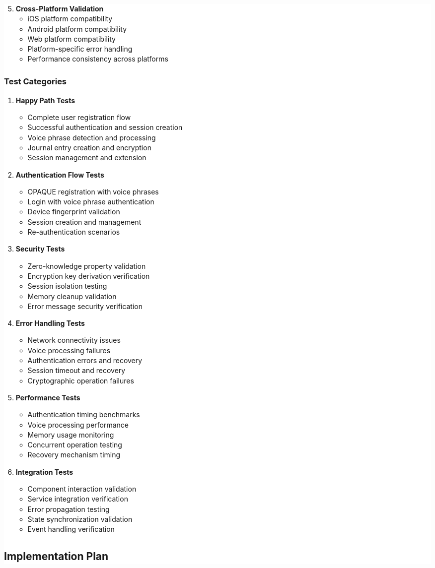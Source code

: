 5. **Cross-Platform Validation**
   - iOS platform compatibility
   - Android platform compatibility
   - Web platform compatibility
   - Platform-specific error handling
   - Performance consistency across platforms

### Test Categories

1. **Happy Path Tests**
   - Complete user registration flow
   - Successful authentication and session creation
   - Voice phrase detection and processing
   - Journal entry creation and encryption
   - Session management and extension

2. **Authentication Flow Tests**
   - OPAQUE registration with voice phrases
   - Login with voice phrase authentication
   - Device fingerprint validation
   - Session creation and management
   - Re-authentication scenarios

3. **Security Tests**
   - Zero-knowledge property validation
   - Encryption key derivation verification
   - Session isolation testing
   - Memory cleanup validation
   - Error message security verification

4. **Error Handling Tests**
   - Network connectivity issues
   - Voice processing failures
   - Authentication errors and recovery
   - Session timeout and recovery
   - Cryptographic operation failures

5. **Performance Tests**
   - Authentication timing benchmarks
   - Voice processing performance
   - Memory usage monitoring
   - Concurrent operation testing
   - Recovery mechanism timing

6. **Integration Tests**
   - Component interaction validation
   - Service integration verification
   - Error propagation testing
   - State synchronization validation
   - Event handling verification

## Implementation Plan
